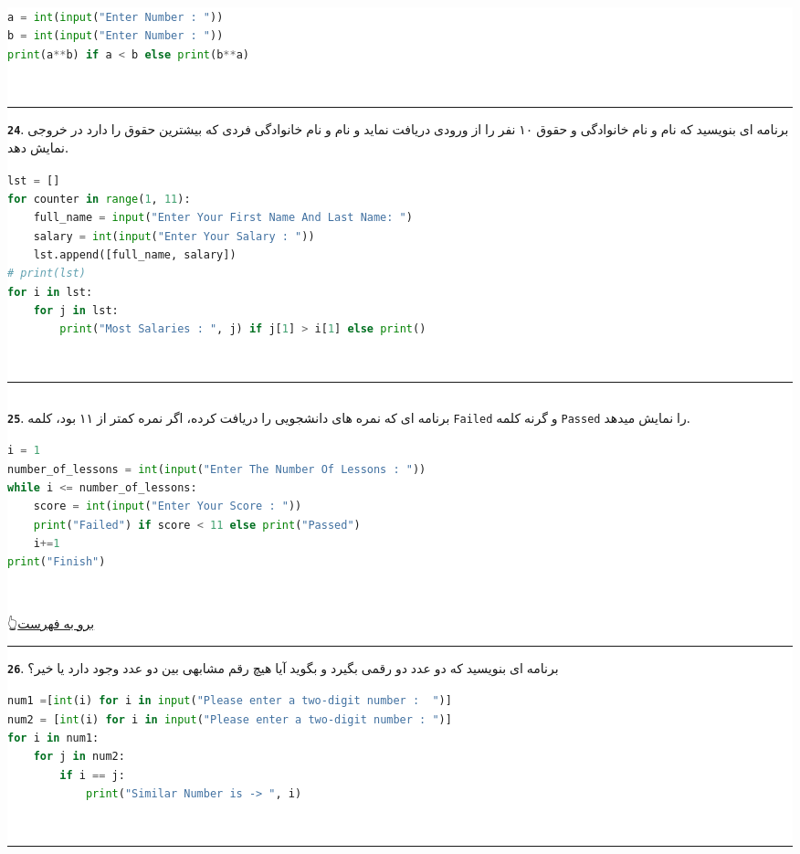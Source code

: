 ```python
a = int(input("Enter Number : "))
b = int(input("Enter Number : "))
print(a**b) if a < b else print(b**a)
```
<br />

---

**`24`**. برنامه ای بنویسید که نام و نام خانوادگی و حقوق ۱۰ نفر را از ورودی دریافت نماید و نام و نام خانوادگی فردی که بیشترین حقوق را دارد در خروجی نمایش دهد.
<br />

```python
lst = []
for counter in range(1, 11):
    full_name = input("Enter Your First Name And Last Name: ")
    salary = int(input("Enter Your Salary : "))
    lst.append([full_name, salary])
# print(lst)
for i in lst:
    for j in lst:
        print("Most Salaries : ", j) if j[1] > i[1] else print()
```
<br />

---

## <a id="25"></a>
**`25`**. برنامه ای‌ که‌ نمره های‌ دانشجویی‌ را‌ دریافت‌ کرده،‌ اگر‌ نمره‌ کمتر‌ ‌از‌‌ ۱۱ بود،‌ کلمه‌
`Failed` و گرنه‌ کلمه‌ `Passed` را‌ نمایش ‌میدهد.
<br />

```python
i = 1
number_of_lessons = int(input("Enter The Number Of Lessons : "))
while i <= number_of_lessons:
    score = int(input("Enter Your Score : "))
    print("Failed") if score < 11 else print("Passed")
    i+=1
print("Finish")
```
<br />

👆[برو به فهرست](#go-to-the-question-list)

---

**`26`**. برنامه ای بنویسید که دو عدد دو رقمی بگیرد و بگوید آیا هیچ رقم مشابهی بین دو عدد وجود دارد یا خیر؟
<br />

```python
num1 =[int(i) for i in input("Please enter a two-digit number :  ")]
num2 = [int(i) for i in input("Please enter a two-digit number : ")]
for i in num1:
	for j in num2:
		if i == j:
			print("Similar Number is -> ", i)
```
<br />

---